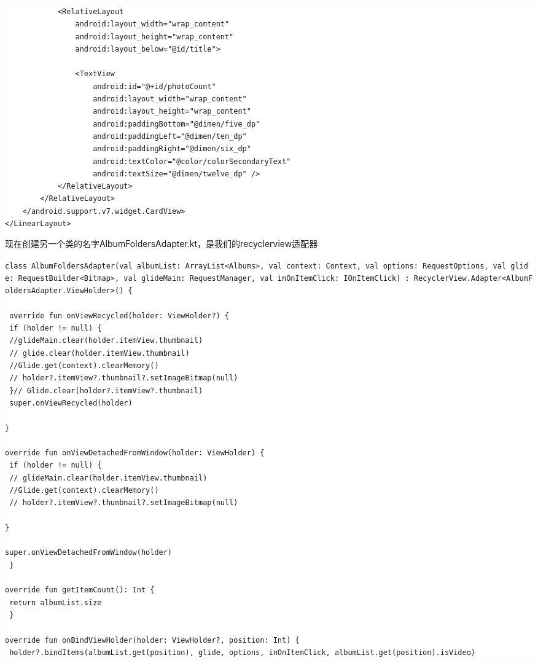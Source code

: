 	            <RelativeLayout
	                android:layout_width="wrap_content"
	                android:layout_height="wrap_content"
	                android:layout_below="@id/title">
	
	                <TextView
	                    android:id="@+id/photoCount"
	                    android:layout_width="wrap_content"
	                    android:layout_height="wrap_content"
	                    android:paddingBottom="@dimen/five_dp"
	                    android:paddingLeft="@dimen/ten_dp"
	                    android:paddingRight="@dimen/six_dp"
	                    android:textColor="@color/colorSecondaryText"
	                    android:textSize="@dimen/twelve_dp" />
	            </RelativeLayout>
	        </RelativeLayout>
	    </android.support.v7.widget.CardView>
	</LinearLayout>


现在创建另一个类的名字AlbumFoldersAdapter.kt，是我们的recyclerview适配器

	class AlbumFoldersAdapter(val albumList: ArrayList<Albums>, val context: Context, val options: RequestOptions, val glide: RequestBuilder<Bitmap>, val glideMain: RequestManager, val inOnItemClick: IOnItemClick) : RecyclerView.Adapter<AlbumFoldersAdapter.ViewHolder>() {
	
	 override fun onViewRecycled(holder: ViewHolder?) {
	 if (holder != null) {
	 //glideMain.clear(holder.itemView.thumbnail)
	 // glide.clear(holder.itemView.thumbnail)
	 //Glide.get(context).clearMemory()
	 // holder?.itemView?.thumbnail?.setImageBitmap(null)
	 }// Glide.clear(holder?.itemView?.thumbnail)
	 super.onViewRecycled(holder)
	
	}
	
	override fun onViewDetachedFromWindow(holder: ViewHolder) {
	 if (holder != null) {
	 // glideMain.clear(holder.itemView.thumbnail)
	 //Glide.get(context).clearMemory()
	 // holder?.itemView?.thumbnail?.setImageBitmap(null)
	 
	}
	
	super.onViewDetachedFromWindow(holder)
	 }
	
	override fun getItemCount(): Int {
	 return albumList.size
	 }
	
	override fun onBindViewHolder(holder: ViewHolder?, position: Int) {
	 holder?.bindItems(albumList.get(position), glide, options, inOnItemClick, albumList.get(position).isVideo)
	